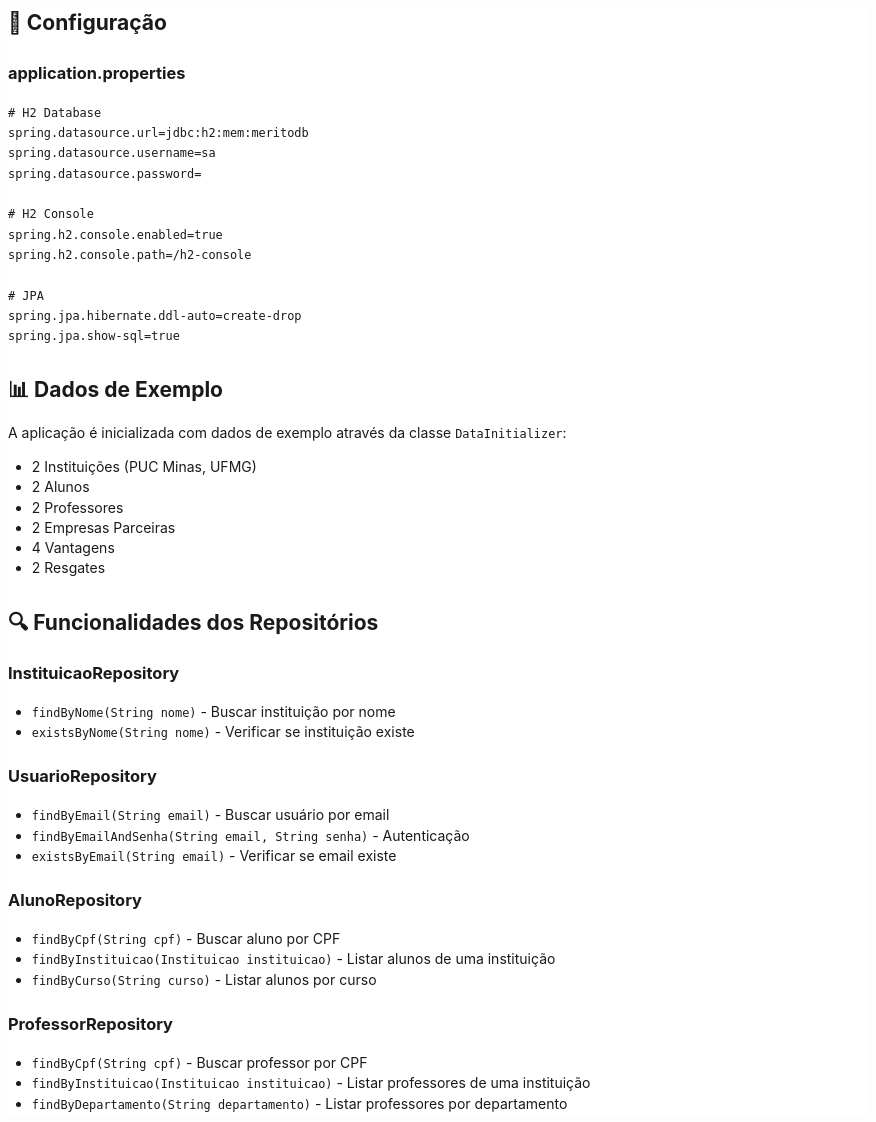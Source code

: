 ## 🔧 Configuração

### application.properties

```properties
# H2 Database
spring.datasource.url=jdbc:h2:mem:meritodb
spring.datasource.username=sa
spring.datasource.password=

# H2 Console
spring.h2.console.enabled=true
spring.h2.console.path=/h2-console

# JPA
spring.jpa.hibernate.ddl-auto=create-drop
spring.jpa.show-sql=true
```

## 📊 Dados de Exemplo

A aplicação é inicializada com dados de exemplo através da classe `DataInitializer`:

- 2 Instituições (PUC Minas, UFMG)
- 2 Alunos
- 2 Professores
- 2 Empresas Parceiras
- 4 Vantagens
- 2 Resgates

## 🔍 Funcionalidades dos Repositórios

### InstituicaoRepository
- `findByNome(String nome)` - Buscar instituição por nome
- `existsByNome(String nome)` - Verificar se instituição existe

### UsuarioRepository
- `findByEmail(String email)` - Buscar usuário por email
- `findByEmailAndSenha(String email, String senha)` - Autenticação
- `existsByEmail(String email)` - Verificar se email existe

### AlunoRepository
- `findByCpf(String cpf)` - Buscar aluno por CPF
- `findByInstituicao(Instituicao instituicao)` - Listar alunos de uma instituição
- `findByCurso(String curso)` - Listar alunos por curso

### ProfessorRepository
- `findByCpf(String cpf)` - Buscar professor por CPF
- `findByInstituicao(Instituicao instituicao)` - Listar professores de uma instituição
- `findByDepartamento(String departamento)` - Listar professores por departamento
